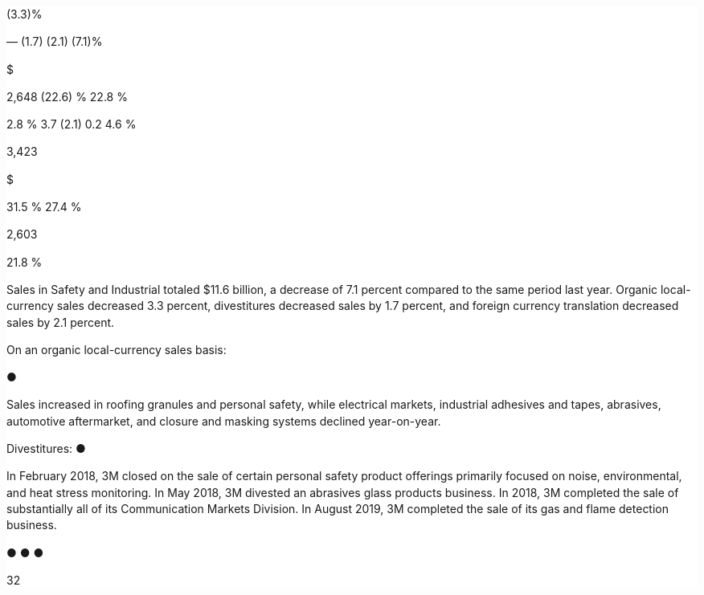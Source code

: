 (3.3)%

 —
 (1.7)
 (2.1)
 (7.1)%

$

 2,648
 (22.6) %
 22.8 %

 2.8 %
 3.7
 (2.1)
 0.2
 4.6 %

 3,423

$

 31.5 %
 27.4 %

 2,603

 21.8 %

Sales in Safety and Industrial totaled $11.6 billion, a decrease of 7.1 percent compared to the same period last year. Organic local-currency sales decreased
3.3 percent, divestitures decreased sales by 1.7 percent, and foreign currency translation decreased sales by 2.1 percent.

On an organic local-currency sales basis:

●

Sales increased in roofing granules and personal safety, while electrical markets, industrial adhesives and tapes, abrasives, automotive aftermarket,
and closure and masking systems declined year-on-year.

Divestitures:
●

In February 2018, 3M closed on the sale of certain personal safety product offerings primarily focused on noise, environmental, and heat stress
monitoring.
In May 2018, 3M divested an abrasives glass products business.
In 2018, 3M completed the sale of substantially all of its Communication Markets Division.
In August 2019, 3M completed the sale of its gas and flame detection business.

●
●
●

32
